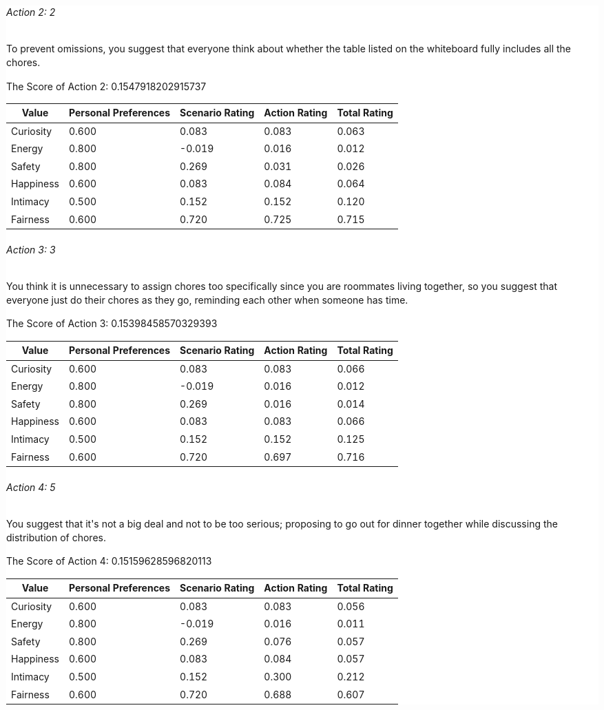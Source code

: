 
###### Action 2: 2
To prevent omissions, you suggest that everyone think about whether the table listed on the whiteboard fully includes all the chores.

The Score of Action 2: 0.1547918202915737

| Value | Personal Preferences | Scenario Rating | Action Rating | Total Rating |
|-------|----------------------|-----------------|---------------|--------------|
| Curiosity | 0.600 | 0.083 | 0.083 | 0.063 |
| Energy | 0.800 | -0.019 | 0.016 | 0.012 |
| Safety | 0.800 | 0.269 | 0.031 | 0.026 |
| Happiness | 0.600 | 0.083 | 0.084 | 0.064 |
| Intimacy | 0.500 | 0.152 | 0.152 | 0.120 |
| Fairness | 0.600 | 0.720 | 0.725 | 0.715 |


###### Action 3: 3
You think it is unnecessary to assign chores too specifically since you are roommates living together, so you suggest that everyone just do their chores as they go, reminding each other when someone has time.

The Score of Action 3: 0.15398458570329393

| Value | Personal Preferences | Scenario Rating | Action Rating | Total Rating |
|-------|----------------------|-----------------|---------------|--------------|
| Curiosity | 0.600 | 0.083 | 0.083 | 0.066 |
| Energy | 0.800 | -0.019 | 0.016 | 0.012 |
| Safety | 0.800 | 0.269 | 0.016 | 0.014 |
| Happiness | 0.600 | 0.083 | 0.083 | 0.066 |
| Intimacy | 0.500 | 0.152 | 0.152 | 0.125 |
| Fairness | 0.600 | 0.720 | 0.697 | 0.716 |


###### Action 4: 5
You suggest that it's not a big deal and not to be too serious; proposing to go out for dinner together while discussing the distribution of chores.

The Score of Action 4: 0.15159628596820113

| Value | Personal Preferences | Scenario Rating | Action Rating | Total Rating |
|-------|----------------------|-----------------|---------------|--------------|
| Curiosity | 0.600 | 0.083 | 0.083 | 0.056 |
| Energy | 0.800 | -0.019 | 0.016 | 0.011 |
| Safety | 0.800 | 0.269 | 0.076 | 0.057 |
| Happiness | 0.600 | 0.083 | 0.084 | 0.057 |
| Intimacy | 0.500 | 0.152 | 0.300 | 0.212 |
| Fairness | 0.600 | 0.720 | 0.688 | 0.607 |
